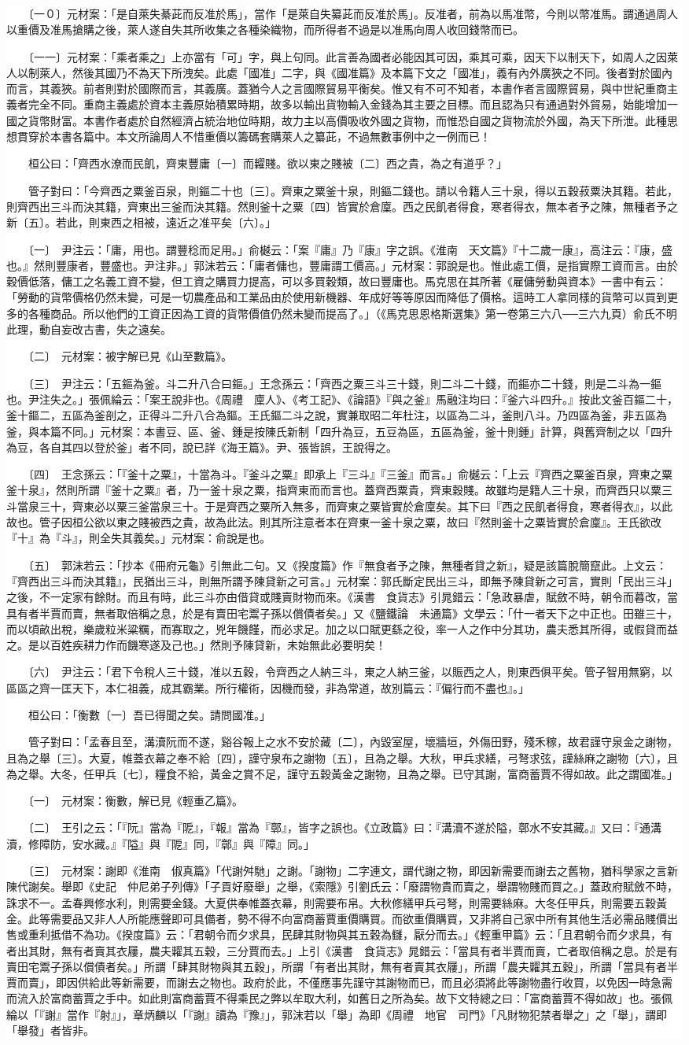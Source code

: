  
　　〔一０〕元材案：「是自萊失綦茈而反准於馬」，當作「是萊自失纂茈而反准於馬」。反准者，前為以馬准幣，今則以幣准馬。謂通過周人以重價及准馬搶購之後，萊人遂自失其所收集之各種染織物，而所得者不過是以准馬向周人收回錢幣而已。

 
　　〔一一〕元材案：「乘者乘之」上亦當有「可」字，與上句同。此言善為國者必能因其可因，乘其可乘，因天下以制天下，如周人之因萊人以制萊人，然後其國乃不為天下所洩矣。此處「國准」二字，與《國准篇》及本篇下文之「國准」，義有內外廣狹之不同。後者對於國內而言，其義狹。前者則對於國際而言，其義廣。蓋猶今人之言國際貿易平衡矣。惟又有不可不知者，本書作者言國際貿易，與中世紀重商主義者完全不同。重商主義處於資本主義原始積累時期，故多以輸出貨物輸入金錢為其主要之目標。而且認為只有通過對外貿易，始能增加一國之貨幣財富。本書作者處於自然經濟占統治地位時期，故力主以高價吸收外國之貨物，而惟恐自國之貨物流於外國，為天下所泄。此種思想貫穿於本書各篇中。本文所論周人不惜重價以籌碼套購萊人之纂茈，不過無數事例中之一例而已！

 
　　<span class="q">桓公曰：「齊西水潦而民飢，齊東豐庸〔一〕而糶賤。欲以東之賤被〔二〕西之貴，為之有道乎？」

 
　　管子對曰：「今齊西之粟釜百泉，則鏂二十也〔三〕。齊東之粟釜十泉，則鏂二錢也。請以令籍人三十泉，得以五穀菽粟決其籍。若此，則齊西出三斗而決其籍，齊東出三釜而決其籍。然則釜十之粟〔四〕皆實於倉廩。西之民飢者得食，寒者得衣，無本者予之陳，無種者予之新〔五〕。若此，則東西之相被，遠近之准平矣〔六〕。」</span>

 
　　〔一〕　尹注云：「庸，用也。謂豐稔而足用。」俞樾云：「案『庸』乃『康』字之誤。《淮南　天文篇》『十二歲一康』，高注云：『康，盛也。』然則豐康者，豐盛也。尹注非。」郭沫若云：「庸者傭也，豐庸謂工價高。」元材案：郭說是也。惟此處工價，是指實際工資而言。由於穀價低落，傭工之名義工資不變，但工資之購買力提高，可以多買穀類，故曰豐庸也。馬克思在其所著《雇傭勞動與資本》一書中有云：「勞動的貨幣價格仍然未變，可是一切農產品和工業品由於使用新機器、年成好等等原因而降低了價格。這時工人拿同樣的貨幣可以買到更多的各種商品。所以他們的工資正因為工資的貨幣價值仍然未變而提高了。」（《馬克思恩格斯選集》第一卷第三六八──三六九頁）俞氏不明此理，動自妄改古書，失之遠矣。

 
　　〔二〕　元材案：被字解已見《山至數篇》。

 
　　〔三〕　尹注云：「五鏂為釜。斗二升八合曰鏂。」王念孫云：「齊西之粟三斗三十錢，則二斗二十錢，而鏂亦二十錢，則是二斗為一鏂也。尹注失之。」張佩綸云：「案王說非也。《周禮　廩人》、《考工記》、《論語》『與之釜』馬融注均曰：『釜六斗四升。』按此文釜百鏂二十，釜十鏂二，五區為釜剖之，正得斗二升八合為鏂。王氏鏂二斗之說，實兼取昭二年杜注，以區為二斗，釜則八斗。乃四區為釜，非五區為釜，與本篇不同。」元材案：本書豆、區、釜、鍾是按陳氏新制「四升為豆，五豆為區，五區為釜，釜十則鍾」計算，與舊齊制之以「四升為豆，各自其四以登於釜」者不同，說已詳《海王篇》。尹、張皆誤，王說得之。

 
　　〔四〕　王念孫云：「『釜十之粟』，十當為斗。『釜斗之粟』即承上『三斗』『三釜』而言。」俞樾云：「上云『齊西之粟釜百泉，齊東之粟釜十泉』，然則所謂『釜十之粟』者，乃一釜十泉之粟，指齊東而而言也。蓋齊西粟貴，齊東穀賤。故雖均是籍人三十泉，而齊西只以粟三斗當泉三十，齊東必以粟三釜當泉三十。于是齊西之粟所入無多，而齊東之粟皆實於倉廩矣。其下曰『西之民飢者得食，寒者得衣』，以此故也。管子因桓公欲以東之賤被西之貴，故為此法。則其所注意者本在齊東一釜十泉之粟，故曰『然則釜十之粟皆實於倉廩』。王氏欲改『十』為『斗』，則全失其義矣。」元材案：俞說是也。

 
　　〔五〕　郭沫若云：「抄本《冊府元龜》引無此二句。又《揆度篇》作『無食者予之陳，無種者貸之新』，疑是該篇脫簡竄此。上文云：『齊西出三斗而決其籍』，民猶出三斗，則無所謂予陳貸新之可言。」元材案：郭氏斷定民出三斗，即無予陳貸新之可言，實則「民出三斗」之後，不一定家有餘財。而且有時，此三斗亦由借貸或賤賣財物而來。《漢書　食貨志》引晁錯云：「急政暴虐，賦斂不時，朝令而暮改，當具有者半賈而賣，無者取倍稱之息，於是有賣田宅鬻子孫以償債者矣。」又《鹽鐵論　未通篇》文學云：「什一者天下之中正也。田雖三十，而以頃畝出稅，樂歲粒米粱糲，而寡取之，兇年饑饉，而必求足。加之以口賦更繇之役，率一人之作中分其功，農夫悉其所得，或假貸而益之。是以百姓疾耕力作而饑寒遂及己也。」然則予陳貸新，未始無此必要明矣！

 
　　〔六〕　尹注云：「君下令稅人三十錢，准以五穀，令齊西之人納三斗，東之人納三釜，以賑西之人，則東西俱平矣。管子智用無窮，以區區之齊一匡天下，本仁祖義，成其霸業。所行權術，因機而發，非為常道，故別篇云：『偏行而不盡也』。」

 
　　<span class="q">桓公曰：「衡數〔一〕吾已得聞之矣。請問國准。」

 
　　管子對曰：「孟春且至，溝瀆阮而不遂，谿谷報上之水不安於藏〔二〕，內毀室屋，壞牆垣，外傷田野，殘禾稼，故君謹守泉金之謝物，且為之舉〔三〕。大夏，帷蓋衣幕之奉不給〔四〕，謹守泉布之謝物〔五〕，且為之舉。大秋，甲兵求繕，弓弩求弦，謹絲麻之謝物〔六〕，且為之舉。大冬，任甲兵〔七〕，糧食不給，黃金之賞不足，謹守五穀黃金之謝物，且為之舉。已守其謝，富商蓄賈不得如故。此之謂國准。」</span>

 
　　〔一〕　元材案：衡數，解已見《輕重乙篇》。

 
　　〔二〕　王引之云：「『阮』當為『阸』，『報』當為『鄣』，皆字之誤也。《立政篇》曰：『溝瀆不遂於隘，鄣水不安其藏。』又曰：『通溝瀆，修障防，安水藏。』『隘』與『阸』同，『鄣』與『障』同。」

 
　　〔三〕　元材案：謝即《淮南　俶真篇》「代謝舛馳」之謝。「謝物」二字連文，謂代謝之物，即因新需要而謝去之舊物，猶科學家之言新陳代謝矣。舉即《史記　仲尼弟子列傳》「子貢好廢舉」之舉，《索隱》引劉氏云：「廢謂物貴而賣之，舉謂物賤而買之。」蓋政府賦斂不時，誅求不一。孟春興修水利，則需要金錢。大夏供奉帷蓋衣幕，則需要布帛。大秋修繕甲兵弓弩，則需要絲麻。大冬任甲兵，則需要五穀黃金。此等需要品又非人人所能應聲即可具備者，勢不得不向富商蓄賈重價購買。而欲重價購買，又非將自己家中所有其他生活必需品賤價出售或重利抵借不為功。《揆度篇》云：「君朝令而夕求具，民肆其財物與其五穀為讎，厭分而去。」《輕重甲篇》云：「且君朝令而夕求具，有者出其財，無有者賣其衣屨，農夫糶其五穀，三分賈而去。」上引《漢書　食貨志》晁錯云：「當具有者半賈而賣，亡者取倍稱之息。於是有賣田宅鬻子孫以償債者矣。」所謂「肆其財物與其五穀」，所謂「有者出其財，無有者賣其衣屨」，所謂「農夫糶其五穀」，所謂「當具有者半賈而賣」，即因供給此等新需要，而謝去之物也。政府於此，不僅應事先謹守其謝物而已，而且必須將此等謝物盡行收買，以免因一時急需而流入於富商蓄賈之手中。如此則富商蓄賈不得乘民之弊以牟取大利，如舊日之所為矣。故下文特總之曰：「富商蓄賈不得如故」也。張佩綸以「『謝』當作『射』」，章炳麟以「『謝』讀為『豫』」，郭沫若以「舉」為即《周禮　地官　司門》「凡財物犯禁者舉之」之「舉」，謂即「舉發」者皆非。
